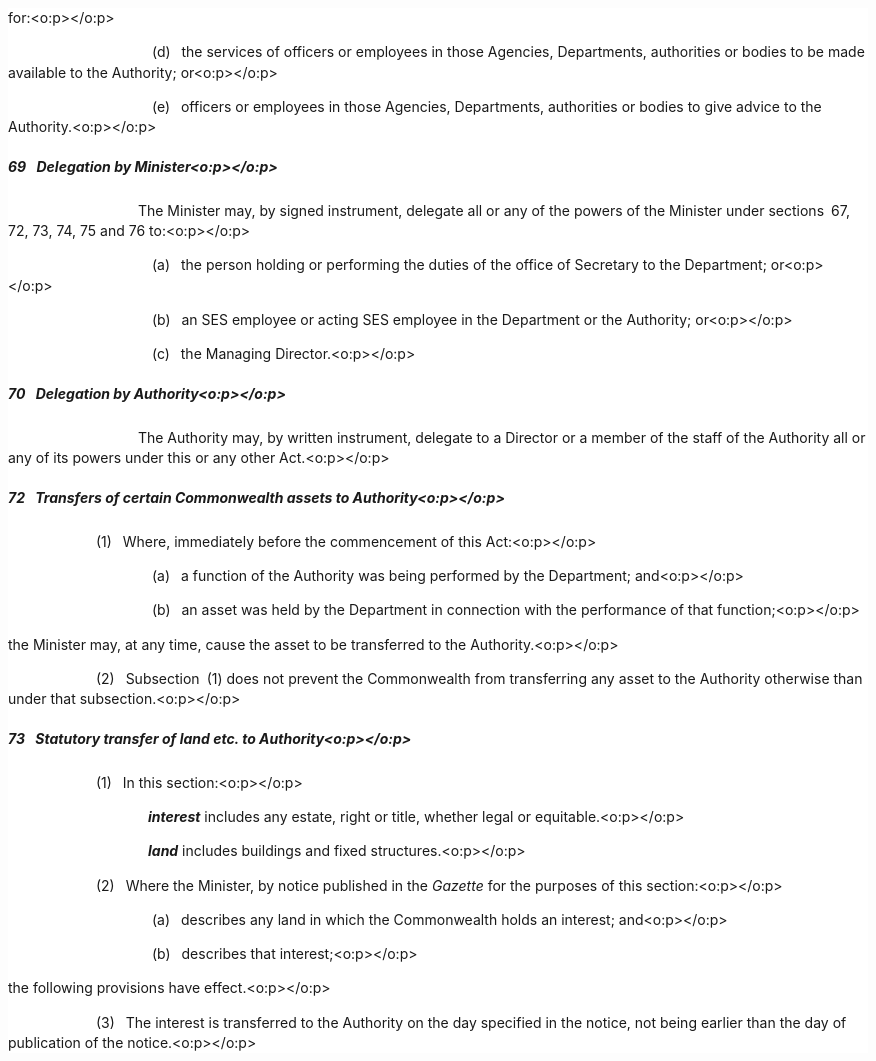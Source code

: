 for:<o:p></o:p>

                     (d)  the services of officers or employees in those Agencies, Departments, authorities or bodies to be made available to the Authority; or<o:p></o:p>

                     (e)  officers or employees in those Agencies, Departments, authorities or bodies to give advice to the Authority.<o:p></o:p>

##### <a id="69"></a>69  Delegation by Minister<o:p></o:p>

                   The Minister may, by signed instrument, delegate all or any of the powers of the Minister under sections 67, 72, 73, 74, 75 and 76 to:<o:p></o:p>

                     (a)  the person holding or performing the duties of the office of Secretary to the Department; or<o:p></o:p>

                     (b)  an SES employee or acting SES employee in the Department or the Authority; or<o:p></o:p>

                     (c)  the Managing Director.<o:p></o:p>

##### <a id="70"></a>70  Delegation by Authority<o:p></o:p>

                   The Authority may, by written instrument, delegate to a Director or a member of the staff of the Authority all or any of its powers under this or any other Act.<o:p></o:p>

##### <a id="72"></a>72  Transfers of certain Commonwealth assets to Authority<o:p></o:p>

             (1)  Where, immediately before the commencement of this Act:<o:p></o:p>

                     (a)  a function of the Authority was being performed by the Department; and<o:p></o:p>

                     (b)  an asset was held by the Department in connection with the performance of that function;<o:p></o:p>

the Minister may, at any time, cause the asset to be transferred to the Authority.<o:p></o:p>

             (2)  Subsection (1) does not prevent the Commonwealth from transferring any asset to the Authority otherwise than under that subsection.<o:p></o:p>

##### <a id="73"></a>73  Statutory transfer of land etc. to Authority<o:p></o:p>

             (1)  In this section:<o:p></o:p>

                    <a name="interest"></a>**_interest_** includes any estate, right or title, whether legal or equitable.<o:p></o:p>

                    <a name="land"></a>**_land_** includes buildings and fixed structures.<o:p></o:p>

             (2)  Where the Minister, by notice published in the _Gazette_ for the purposes of this section:<o:p></o:p>

                     (a)  describes any land in which the Commonwealth holds an interest; and<o:p></o:p>

                     (b)  describes that interest;<o:p></o:p>

the following provisions have effect.<o:p></o:p>

             (3)  The interest is transferred to the Authority on the day specified in the notice, not being earlier than the day of publication of the notice.<o:p></o:p>
